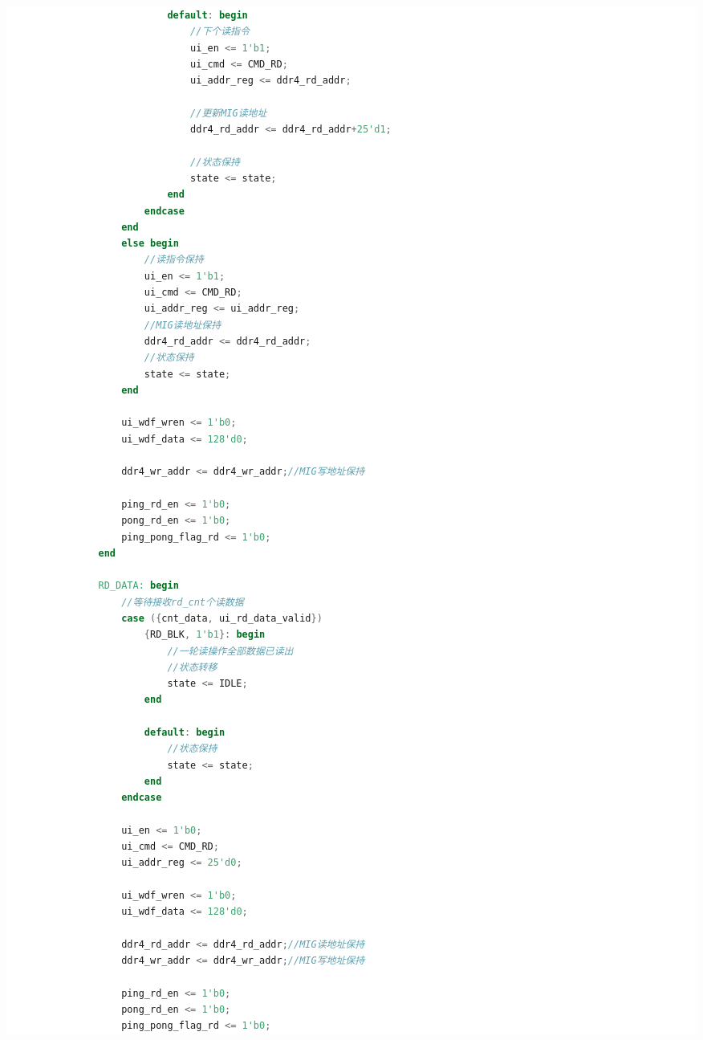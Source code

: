 ```verilog
							default: begin
								//下个读指令
								ui_en <= 1'b1;
								ui_cmd <= CMD_RD;
								ui_addr_reg <= ddr4_rd_addr;
								
								//更新MIG读地址
								ddr4_rd_addr <= ddr4_rd_addr+25'd1;
								
								//状态保持
								state <= state;
							end
						endcase
					end
					else begin
						//读指令保持
						ui_en <= 1'b1;
						ui_cmd <= CMD_RD;
						ui_addr_reg <= ui_addr_reg;
						//MIG读地址保持
						ddr4_rd_addr <= ddr4_rd_addr;
						//状态保持
						state <= state;
					end
					
					ui_wdf_wren <= 1'b0;
					ui_wdf_data <= 128'd0;
					
					ddr4_wr_addr <= ddr4_wr_addr;//MIG写地址保持
					
					ping_rd_en <= 1'b0;
					pong_rd_en <= 1'b0;
					ping_pong_flag_rd <= 1'b0;
				end
				
				RD_DATA: begin
					//等待接收rd_cnt个读数据
					case ({cnt_data, ui_rd_data_valid})
						{RD_BLK, 1'b1}: begin
							//一轮读操作全部数据已读出
							//状态转移
							state <= IDLE;
						end
						
						default: begin
							//状态保持
							state <= state;
						end
					endcase
					
					ui_en <= 1'b0;
					ui_cmd <= CMD_RD;
					ui_addr_reg <= 25'd0;
					
					ui_wdf_wren <= 1'b0;
					ui_wdf_data <= 128'd0;
					
					ddr4_rd_addr <= ddr4_rd_addr;//MIG读地址保持
					ddr4_wr_addr <= ddr4_wr_addr;//MIG写地址保持
					
					ping_rd_en <= 1'b0;
					pong_rd_en <= 1'b0;
					ping_pong_flag_rd <= 1'b0;
```